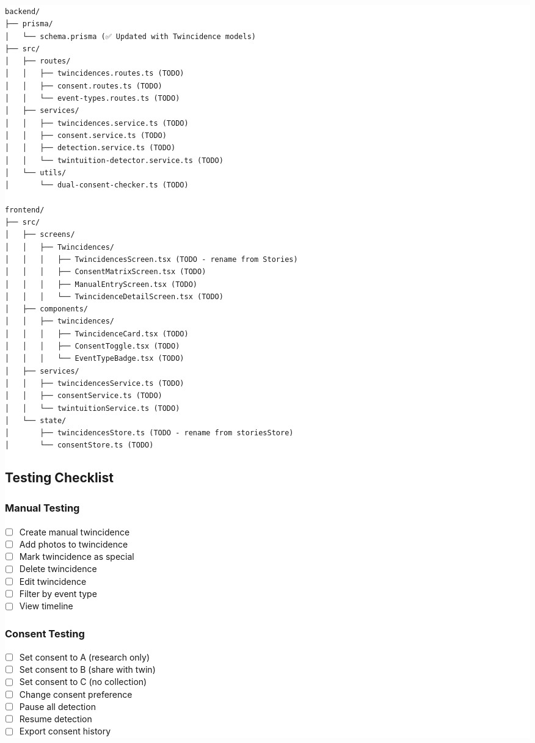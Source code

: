 ```
backend/
├── prisma/
│   └── schema.prisma (✅ Updated with Twincidence models)
├── src/
│   ├── routes/
│   │   ├── twincidences.routes.ts (TODO)
│   │   ├── consent.routes.ts (TODO)
│   │   └── event-types.routes.ts (TODO)
│   ├── services/
│   │   ├── twincidences.service.ts (TODO)
│   │   ├── consent.service.ts (TODO)
│   │   ├── detection.service.ts (TODO)
│   │   └── twintuition-detector.service.ts (TODO)
│   └── utils/
│       └── dual-consent-checker.ts (TODO)

frontend/
├── src/
│   ├── screens/
│   │   ├── Twincidences/
│   │   │   ├── TwincidencesScreen.tsx (TODO - rename from Stories)
│   │   │   ├── ConsentMatrixScreen.tsx (TODO)
│   │   │   ├── ManualEntryScreen.tsx (TODO)
│   │   │   └── TwincidenceDetailScreen.tsx (TODO)
│   ├── components/
│   │   ├── twincidences/
│   │   │   ├── TwincidenceCard.tsx (TODO)
│   │   │   ├── ConsentToggle.tsx (TODO)
│   │   │   └── EventTypeBadge.tsx (TODO)
│   ├── services/
│   │   ├── twincidencesService.ts (TODO)
│   │   ├── consentService.ts (TODO)
│   │   └── twintuitionService.ts (TODO)
│   └── state/
│       ├── twincidencesStore.ts (TODO - rename from storiesStore)
│       └── consentStore.ts (TODO)
```

## Testing Checklist

### Manual Testing
- [ ] Create manual twincidence
- [ ] Add photos to twincidence
- [ ] Mark twincidence as special
- [ ] Delete twincidence
- [ ] Edit twincidence
- [ ] Filter by event type
- [ ] View timeline

### Consent Testing
- [ ] Set consent to A (research only)
- [ ] Set consent to B (share with twin)
- [ ] Set consent to C (no collection)
- [ ] Change consent preference
- [ ] Pause all detection
- [ ] Resume detection
- [ ] Export consent history
